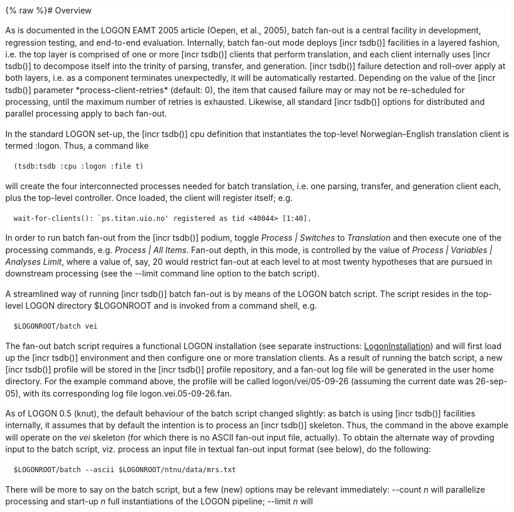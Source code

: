 {% raw %}# Overview

As is documented in the LOGON EAMT 2005 article (Oepen, et al., 2005),
batch fan-out is a central facility in development, regression testing,
and end-to-end evaluation. Internally, batch fan-out mode deploys \[incr
tsdb()\] facilities in a layered fashion, i.e. the top layer is
comprised of one or more \[incr tsdb()\] clients that perform
translation, and each client internally uses \[incr tsdb()\] to
decompose itself into the trinity of parsing, transfer, and generation.
\[incr tsdb()\] failure detection and roll-over apply at both layers,
i.e. as a component terminates unexpectedly, it will be automatically
restarted. Depending on the value of the \[incr tsdb()\] parameter
\*process-client-retries\* (default: 0), the item that caused failure
may or may not be re-scheduled for processing, until the maximum number
of retries is exhausted. Likewise, all standard \[incr tsdb()\] options
for distributed and parallel processing apply to bach fan-out.

In the standard LOGON set-up, the \[incr tsdb()\] cpu definition that
instantiates the top-level Norwegian–English translation client is
termed :logon. Thus, a command like

      (tsdb:tsdb :cpu :logon :file t)

will create the four interconnected processes needed for batch
translation, i.e. one parsing, transfer, and generation client each,
plus the top-level controller. Once loaded, the client will register
itself; e.g.

      wait-for-clients(): `ps.titan.uio.no' registered as tid <40044> [1:40].

In order to run batch fan-out from the \[incr tsdb()\] podium, toggle
*Process \| Switches* to *Translation* and then execute one of the
processing commands, e.g. *Process \| All Items*. Fan-out depth, in this
mode, is controlled by the value of *Process \| Variables \| Analyses
Limit*, where a value of, say, 20 would restrict fan-out at each level
to at most twenty hypotheses that are pursued in downstream processing
(see the --limit command line option to the batch script).

A streamlined way of running \[incr tsdb()\] batch fan-out is by means
of the LOGON batch script. The script resides in the top-level LOGON
directory $LOGONROOT and is invoked from a command shell, e.g.

      $LOGONROOT/batch vei

The fan-out batch script requires a functional LOGON installation (see
separate instructions: [LogonInstallation](https://blog.inductorsoftware.com/docsproto/tools/LogonInstallation)) and will
first load up the \[incr tsdb()\] environment and then configure one or
more translation clients. As a result of running the batch script, a new
\[incr tsdb()\] profile will be stored in the \[incr tsdb()\] profile
repository, and a fan-out log file will be generated in the user home
directory. For the example command above, the profile will be called
logon/vei/05-09-26 (assuming the current date was 26-sep-05), with its
corresponding log file logon.vei.05-09-26.fan.

As of LOGON 0.5 (knut), the default behaviour of the batch script
changed slightly: as batch is using \[incr tsdb()\] facilities
internally, it assumes that by default the intention is to process an
\[incr tsdb()\] skeleton. Thus, the command in the above example will
operate on the *vei* skeleton (for which there is no ASCII fan-out input
file, actually). To obtain the alternate way of provding input to the
batch script, viz. process an input file in textual fan-out input format
(see below), do the following:

      $LOGONROOT/batch --ascii $LOGONROOT/ntnu/data/mrs.txt

There will be more to say on the batch script, but a few (new) options
may be relevant immediately: --count *n* will parallelize processing and
start-up *n* full instantiations of the LOGON pipeline; --limit *n* will